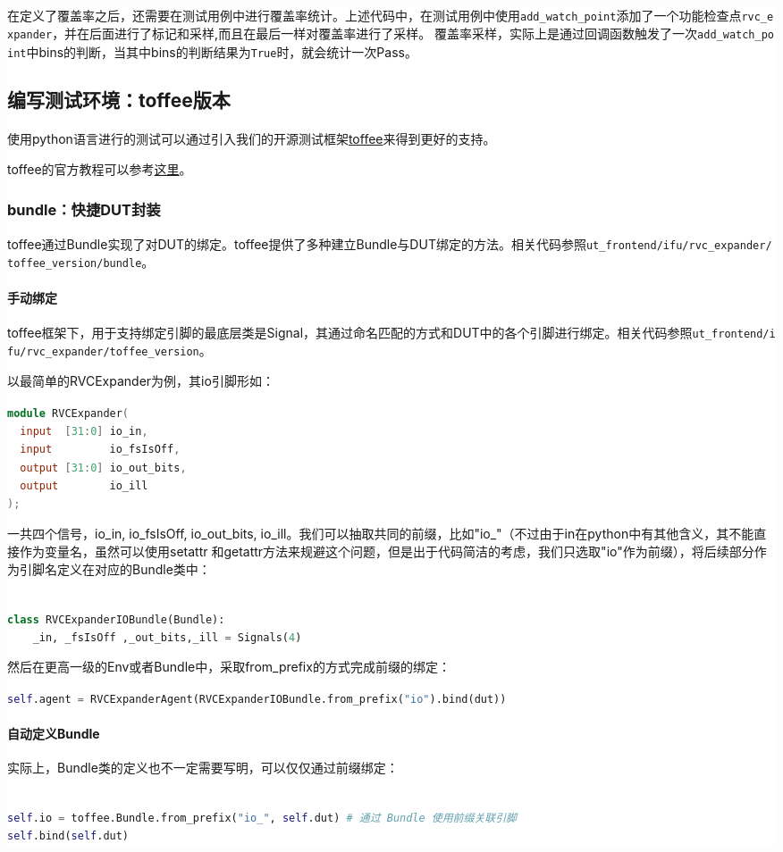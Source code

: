在定义了覆盖率之后，还需要在测试用例中进行覆盖率统计。上述代码中，在测试用例中使用`add_watch_point`添加了一个功能检查点`rvc_expander`，并在后面进行了标记和采样,而且在最后一样对覆盖率进行了采样。
覆盖率采样，实际上是通过回调函数触发了一次`add_watch_point`中bins的判断，当其中bins的判断结果为`True`时，就会统计一次Pass。

## 编写测试环境：toffee版本

使用python语言进行的测试可以通过引入我们的开源测试框架[toffee](https://github.com/XS-MLVP/toffee)来得到更好的支持。

toffee的官方教程可以参考[这里](https://open-verify.cc/mlvp/docs/mlvp/)。

### bundle：快捷DUT封装

toffee通过Bundle实现了对DUT的绑定。toffee提供了多种建立Bundle与DUT绑定的方法。相关代码参照`ut_frontend/ifu/rvc_expander/toffee_version/bundle`。

#### 手动绑定

toffee框架下，用于支持绑定引脚的最底层类是Signal，其通过命名匹配的方式和DUT中的各个引脚进行绑定。相关代码参照`ut_frontend/ifu/rvc_expander/toffee_version`。

以最简单的RVCExpander为例，其io引脚形如：

``` verilog
module RVCExpander(
  input  [31:0] io_in,
  input         io_fsIsOff,
  output [31:0] io_out_bits,
  output        io_ill
);

```

一共四个信号，io\_in, io\_fsIsOff, io\_out\_bits, io\_ill。我们可以抽取共同的前缀，比如\"io_\"（不过由于in在python中有其他含义，其不能直接作为变量名，虽然可以使用setattr 和getattr方法来规避这个问题，但是出于代码简洁的考虑，我们只选取\"io\"作为前缀），将后续部分作为引脚名定义在对应的Bundle类中：


```python

class RVCExpanderIOBundle(Bundle):
	_in, _fsIsOff ,_out_bits,_ill = Signals(4)

```

然后在更高一级的Env或者Bundle中，采取from\_prefix的方式完成前缀的绑定：

```python
self.agent = RVCExpanderAgent(RVCExpanderIOBundle.from_prefix("io").bind(dut))
```

#### 自动定义Bundle

实际上，Bundle类的定义也不一定需要写明，可以仅仅通过前缀绑定：

```python

self.io = toffee.Bundle.from_prefix("io_", self.dut) # 通过 Bundle 使用前缀关联引脚
self.bind(self.dut)   

```
